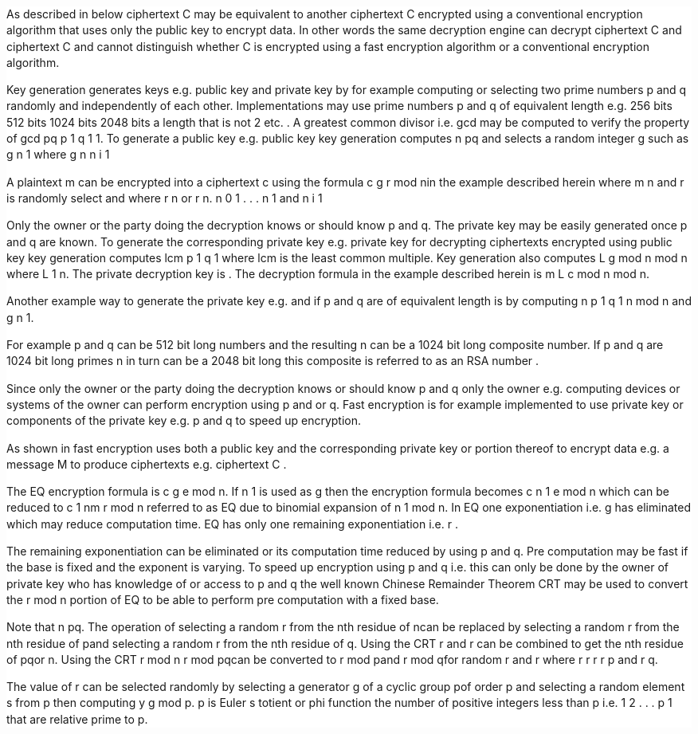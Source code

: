 As described in below ciphertext C may be equivalent to another ciphertext C encrypted using a conventional encryption algorithm that uses only the public key to encrypt data. In other words the same decryption engine can decrypt ciphertext C and ciphertext C and cannot distinguish whether C is encrypted using a fast encryption algorithm or a conventional encryption algorithm.

Key generation generates keys e.g. public key and private key by for example computing or selecting two prime numbers p and q randomly and independently of each other. Implementations may use prime numbers p and q of equivalent length e.g. 256 bits 512 bits 1024 bits 2048 bits a length that is not 2 etc. . A greatest common divisor i.e. gcd may be computed to verify the property of gcd pq p 1 q 1 1. To generate a public key e.g. public key key generation computes n pq and selects a random integer g such as g n 1 where g n n i 1

A plaintext m can be encrypted into a ciphertext c using the formula c g r mod nin the example described herein where m n and r is randomly select and where r n or r n. n 0 1 . . . n 1 and n i 1

Only the owner or the party doing the decryption knows or should know p and q. The private key may be easily generated once p and q are known. To generate the corresponding private key e.g. private key for decrypting ciphertexts encrypted using public key key generation computes lcm p 1 q 1 where lcm is the least common multiple. Key generation also computes L g mod n mod n where L 1 n. The private decryption key is . The decryption formula in the example described herein is m L c mod n mod n.

Another example way to generate the private key e.g. and if p and q are of equivalent length is by computing n p 1 q 1 n mod n and g n 1.

For example p and q can be 512 bit long numbers and the resulting n can be a 1024 bit long composite number. If p and q are 1024 bit long primes n in turn can be a 2048 bit long this composite is referred to as an RSA number .

Since only the owner or the party doing the decryption knows or should know p and q only the owner e.g. computing devices or systems of the owner can perform encryption using p and or q. Fast encryption is for example implemented to use private key or components of the private key e.g. p and q to speed up encryption.

As shown in fast encryption uses both a public key and the corresponding private key or portion thereof to encrypt data e.g. a message M to produce ciphertexts e.g. ciphertext C .

The EQ encryption formula is c g e mod n. If n 1 is used as g then the encryption formula becomes c n 1 e mod n which can be reduced to c 1 nm r mod n referred to as EQ due to binomial expansion of n 1 mod n. In EQ one exponentiation i.e. g has eliminated which may reduce computation time. EQ has only one remaining exponentiation i.e. r .

The remaining exponentiation can be eliminated or its computation time reduced by using p and q. Pre computation may be fast if the base is fixed and the exponent is varying. To speed up encryption using p and q i.e. this can only be done by the owner of private key who has knowledge of or access to p and q the well known Chinese Remainder Theorem CRT may be used to convert the r mod n portion of EQ to be able to perform pre computation with a fixed base.

Note that n pq. The operation of selecting a random r from the nth residue of ncan be replaced by selecting a random r from the nth residue of pand selecting a random r from the nth residue of q. Using the CRT r and r can be combined to get the nth residue of pqor n. Using the CRT r mod n r mod pqcan be converted to r mod pand r mod qfor random r and r where r r r r p and r q.

The value of r can be selected randomly by selecting a generator g of a cyclic group pof order p and selecting a random element s from p then computing y g mod p. p is Euler s totient or phi function the number of positive integers less than p i.e. 1 2 . . . p 1 that are relative prime to p.
